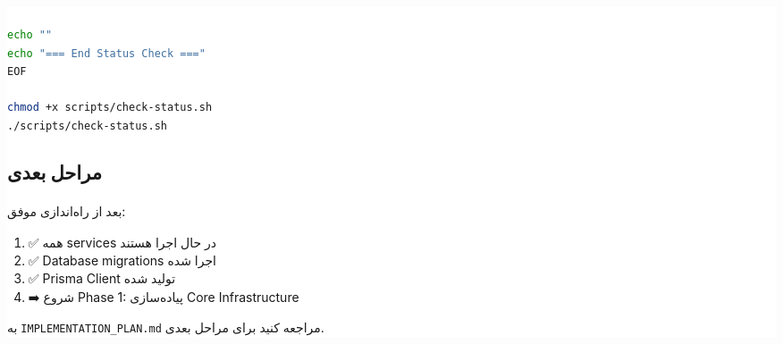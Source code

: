 ```bash

echo ""
echo "=== End Status Check ==="
EOF

chmod +x scripts/check-status.sh
./scripts/check-status.sh
```

## مراحل بعدی

بعد از راه‌اندازی موفق:

1. ✅ همه services در حال اجرا هستند
2. ✅ Database migrations اجرا شده
3. ✅ Prisma Client تولید شده
4. ➡️  شروع Phase 1: پیاده‌سازی Core Infrastructure

به `IMPLEMENTATION_PLAN.md` مراجعه کنید برای مراحل بعدی.
